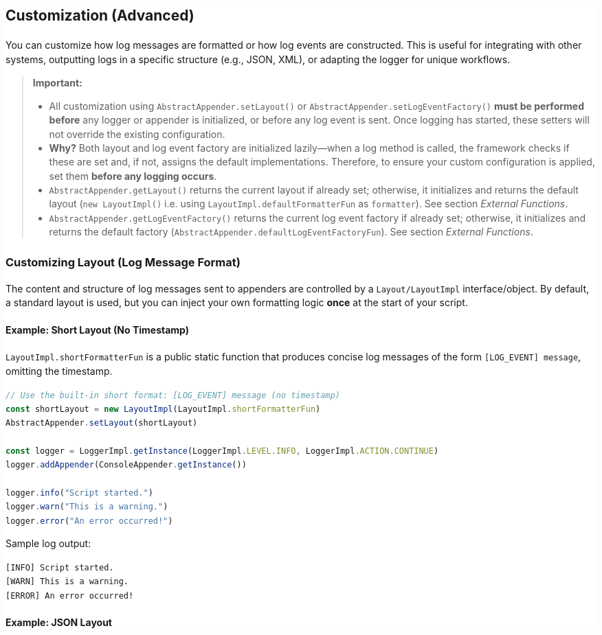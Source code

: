 
## Customization (Advanced)

You can customize how log messages are formatted or how log events are constructed. This is useful for integrating with other systems, outputting logs in a specific structure (e.g., JSON, XML), or adapting the logger for unique workflows.

> **Important:**  
> - All customization using `AbstractAppender.setLayout()` or `AbstractAppender.setLogEventFactory()` **must be performed before** any logger or appender is initialized, or before any log event is sent. Once logging has started, these setters will not override the existing configuration.  
> - **Why?** Both layout and log event factory are initialized lazily—when a log method is called, the framework checks if these are set and, if not, assigns the default implementations. Therefore, to ensure your custom configuration is applied, set them **before any logging occurs**.
> - `AbstractAppender.getLayout()` returns the current layout if already set; otherwise, it initializes and returns the default layout (`new LayoutImpl()` i.e. using `LayoutImpl.defaultFormatterFun` as `formatter`). See section *External Functions*.
> - `AbstractAppender.getLogEventFactory()` returns the current log event factory if already set; otherwise, it initializes and returns the default factory (`AbstractAppender.defaultLogEventFactoryFun`). See section *External Functions*.

### Customizing Layout (Log Message Format)

The content and structure of log messages sent to appenders are controlled by a `Layout/LayoutImpl` interface/object. By default, a standard layout is used, but you can inject your own formatting logic **once** at the start of your script.

#### Example: Short Layout (No Timestamp)

`LayoutImpl.shortFormatterFun` is a public static function that produces concise log messages of the form `[LOG_EVENT] message`, omitting the timestamp.

```typescript
// Use the built-in short format: [LOG_EVENT] message (no timestamp)
const shortLayout = new LayoutImpl(LayoutImpl.shortFormatterFun)
AbstractAppender.setLayout(shortLayout)

const logger = LoggerImpl.getInstance(LoggerImpl.LEVEL.INFO, LoggerImpl.ACTION.CONTINUE)
logger.addAppender(ConsoleAppender.getInstance())

logger.info("Script started.")
logger.warn("This is a warning.")
logger.error("An error occurred!")
```

Sample log output:
```
[INFO] Script started.
[WARN] This is a warning.
[ERROR] An error occurred!
```

#### Example: JSON Layout
